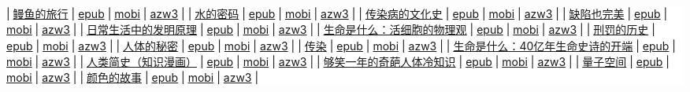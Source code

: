 | [鳗鱼的旅行](http://ct.dalanmei.com/f/31084289-571731909-a80d37) | [epub](http://ct.dalanmei.com/f/31084289-571731909-a80d37) | [mobi](http://ct.dalanmei.com/f/31084289-572058441-b1b888) | [azw3](http://ct.dalanmei.com/f/31084289-572084614-924eb5) |
| [水的密码](http://ct.dalanmei.com/f/31084289-571731707-0eaba8) | [epub](http://ct.dalanmei.com/f/31084289-571731707-0eaba8) | [mobi](http://ct.dalanmei.com/f/31084289-572063567-d2ab92) | [azw3](http://ct.dalanmei.com/f/31084289-572084822-1c34fb) |
| [传染病的文化史](http://ct.dalanmei.com/f/31084289-571731525-79661f) | [epub](http://ct.dalanmei.com/f/31084289-571731525-79661f) | [mobi](http://ct.dalanmei.com/f/31084289-572064738-e8f8ec) | [azw3](http://ct.dalanmei.com/f/31084289-572084923-9f2d15) |
| [缺陷也完美](http://ct.dalanmei.com/f/31084289-571731138-375fdf) | [epub](http://ct.dalanmei.com/f/31084289-571731138-375fdf) | [mobi](http://ct.dalanmei.com/f/31084289-572067447-e1ae6b) | [azw3](http://ct.dalanmei.com/f/31084289-572086134-9df9aa) |
| [日常生活中的发明原理](http://ct.dalanmei.com/f/31084289-571731131-c07ef5) | [epub](http://ct.dalanmei.com/f/31084289-571731131-c07ef5) | [mobi](http://ct.dalanmei.com/f/31084289-572067681-0348b0) | [azw3](http://ct.dalanmei.com/f/31084289-572086353-ceb51b) |
| [生命是什么：活细胞的物理观](http://ct.dalanmei.com/f/31084289-571731107-6961ab) | [epub](http://ct.dalanmei.com/f/31084289-571731107-6961ab) | [mobi](http://ct.dalanmei.com/f/31084289-572067697-4f9495) | [azw3](http://ct.dalanmei.com/f/31084289-572086362-8ca238) |
| [刑罚的历史](http://ct.dalanmei.com/f/31084289-571730939-cefe1a) | [epub](http://ct.dalanmei.com/f/31084289-571730939-cefe1a) | [mobi](http://ct.dalanmei.com/f/31084289-572068870-d5a543) | [azw3](http://ct.dalanmei.com/f/31084289-572086797-690ced) |
| [人体的秘密](http://ct.dalanmei.com/f/31084289-571730931-0c79ce) | [epub](http://ct.dalanmei.com/f/31084289-571730931-0c79ce) | [mobi](http://ct.dalanmei.com/f/31084289-572068966-e1bac8) | [azw3](http://ct.dalanmei.com/f/31084289-572086930-6f1ac4) |
| [传染](http://ct.dalanmei.com/f/31084289-571730918-7c4963) | [epub](http://ct.dalanmei.com/f/31084289-571730918-7c4963) | [mobi](http://ct.dalanmei.com/f/31084289-572069138-980104) | [azw3](http://ct.dalanmei.com/f/31084289-572087103-f44c41) |
| [生命是什么：40亿年生命史诗的开端](http://ct.dalanmei.com/f/31084289-571730824-adfe75) | [epub](http://ct.dalanmei.com/f/31084289-571730824-adfe75) | [mobi](http://ct.dalanmei.com/f/31084289-572072379-d9a77b) | [azw3](http://ct.dalanmei.com/f/31084289-572088768-8c9e8a) |
| [人类简史（知识漫画）](http://ct.dalanmei.com/f/31084289-571729708-43ee39) | [epub](http://ct.dalanmei.com/f/31084289-571729708-43ee39) | [mobi](http://ct.dalanmei.com/f/31084289-572080207-e15c7e) | [azw3](http://ct.dalanmei.com/f/31084289-572107154-2d13ab) |
| [够笑一年的奇葩人体冷知识](http://ct.dalanmei.com/f/31084289-571729651-775b49) | [epub](http://ct.dalanmei.com/f/31084289-571729651-775b49) | [mobi](http://ct.dalanmei.com/f/31084289-572080285-a6b35a) | [azw3](http://ct.dalanmei.com/f/31084289-572107407-787148) |
| [量子空间](http://ct.dalanmei.com/f/31084289-571729448-f64636) | [epub](http://ct.dalanmei.com/f/31084289-571729448-f64636) | [mobi](http://ct.dalanmei.com/f/31084289-572080721-71855f) | [azw3](http://ct.dalanmei.com/f/31084289-572108519-3990f0) |
| [颜色的故事](http://ct.dalanmei.com/f/31084289-571729121-8cad6d) | [epub](http://ct.dalanmei.com/f/31084289-571729121-8cad6d) | [mobi](http://ct.dalanmei.com/f/31084289-572083769-9699a0) | [azw3](http://ct.dalanmei.com/f/31084289-572112158-53cad6) |
